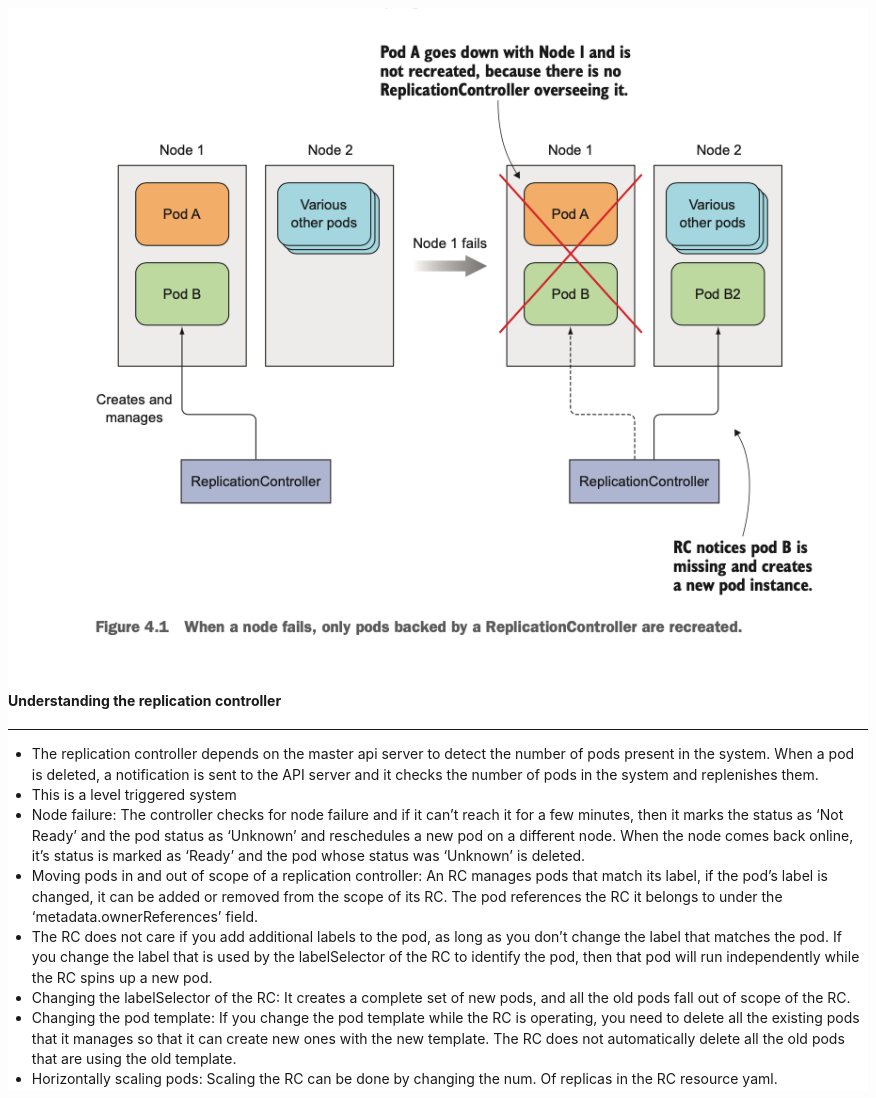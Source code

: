 ![RC](content/chapter4/0.png)

#### Understanding the replication controller
___
- The replication controller depends on the master api server to detect the number of pods present in the system. When a pod is deleted, a notification is sent to the API server and it checks the number of pods in the system and replenishes them.
- This is a level triggered system
- Node failure: The controller checks for node failure and if it can’t reach it for a few minutes, then it marks the status as ‘Not Ready’ and the pod status as ‘Unknown’ and reschedules a new pod on a different node. When the node comes back online, it’s status is marked as ‘Ready’ and the pod whose status was ‘Unknown’ is deleted.
- Moving pods in and out of scope of a replication controller: An RC manages pods that match its label, if the pod’s label is changed, it can be added or removed from the scope of its RC. The pod references the RC it belongs to under the ‘metadata.ownerReferences’ field.
- The RC does not care if you add additional labels to the pod, as long as you don’t change the label that matches the pod. If you change the label that is used by the labelSelector of the RC to identify the pod, then that pod will run independently while the RC spins up a new pod.
- Changing the labelSelector of the RC: It creates a complete set of new pods, and all the old pods fall out of scope of the RC.
- Changing the pod template: If you change the pod template while the RC is operating, you need to delete all the existing pods that it manages so that it can create new ones with the new template. The RC does not automatically delete all the old pods that are using the old template.
- Horizontally scaling pods: Scaling the RC can be done by changing the num. Of replicas in the RC resource yaml.

